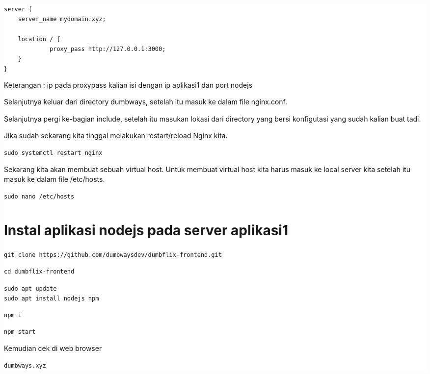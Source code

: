 ```
server { 
    server_name mydomain.xyz; 
  
    location / { 
             proxy_pass http://127.0.0.1:3000;
    }
}
```

Keterangan : ip pada proxypass kalian isi dengan ip aplikasi1 dan port nodejs

Selanjutnya keluar dari directory dumbways, setelah itu masuk ke dalam file nginx.conf.


Selanjutnya pergi ke-bagian include, setelah itu masukan lokasi dari directory yang bersi konfigutasi yang sudah kalian buat tadi.

Jika sudah sekarang kita tinggal melakukan restart/reload Nginx kita.

```
sudo systemctl restart nginx
```

Sekarang kita akan membuat sebuah virtual host. Untuk membuat virtual host kita harus masuk ke local server kita setelah itu masuk ke dalam file /etc/hosts.

```
sudo nano /etc/hosts
```


# Instal aplikasi nodejs pada server aplikasi1


```
git clone https://github.com/dumbwaysdev/dumbflix-frontend.git
```


```
cd dumbflix-frontend
```


```
sudo apt update
sudo apt install nodejs npm
```
```
npm i
```
```
npm start
```



Kemudian cek di web browser 

```
dumbways.xyz
```

